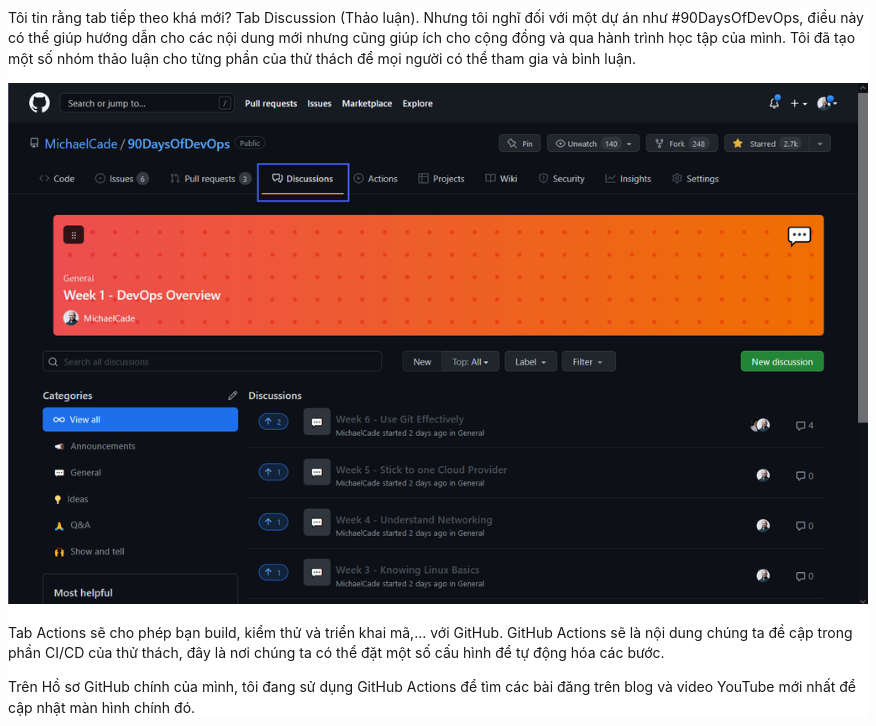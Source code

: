 Tôi tin rằng tab tiếp theo khá mới? Tab Discussion (Thảo luận). Nhưng tôi nghĩ đối với một dự án như #90DaysOfDevOps, điều này có thể giúp hướng dẫn cho các nội dung mới nhưng cũng giúp ích cho cộng đồng và qua hành trình học tập của mình. Tôi đã tạo một số nhóm thảo luận cho từng phần của thử thách để mọi người có thể tham gia và bình luận.

![](../../Days/Images/Day40_Git12.png)

Tab Actions sẽ cho phép bạn build, kiểm thử và triển khai mã,... với GitHub. GitHub Actions sẽ là nội dung chúng ta đề cập trong phần CI/CD của thử thách, đây là nơi chúng ta có thể đặt một số cấu hình để tự động hóa các bước.

Trên Hồ sơ GitHub chính của mình, tôi đang sử dụng GitHub Actions để tìm các bài đăng trên blog và video YouTube mới nhất để cập nhật màn hình chính đó.
